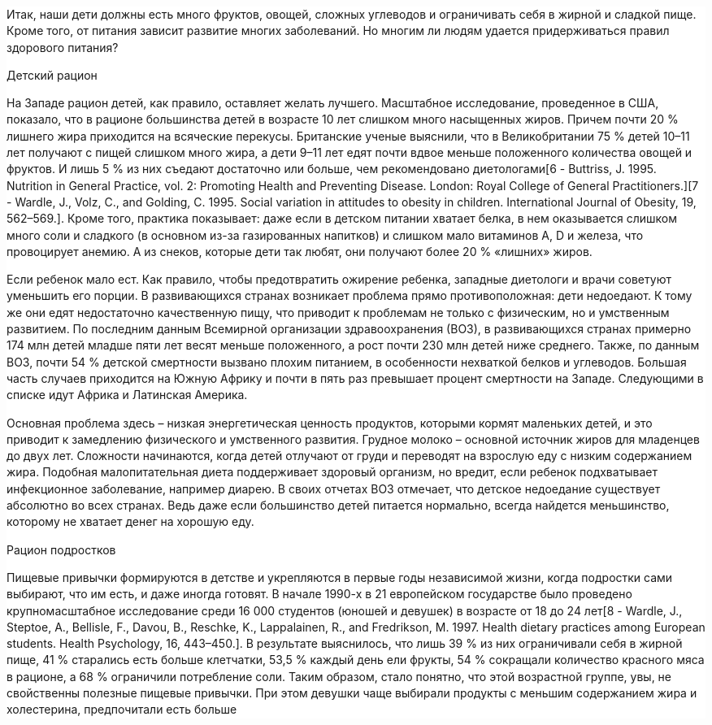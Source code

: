 Итак, наши дети должны есть много фруктов, овощей, сложных углеводов и
ограничивать себя в жирной и сладкой пище. Кроме того, от питания
зависит развитие многих заболеваний. Но многим ли людям удается
придерживаться правил здорового питания?

Детский рацион

На Западе рацион детей, как правило, оставляет желать лучшего.
Масштабное исследование, проведенное в США, показало, что в рационе
большинства детей в возрасте 10 лет слишком много насыщенных жиров.
Причем почти 20 % лишнего жира приходится на всяческие перекусы.
Британские ученые выяснили, что в Великобритании 75 % детей 10–11 лет
получают с пищей слишком много жира, а дети 9–11 лет едят почти вдвое
меньше положенного количества овощей и фруктов. И лишь 5 % из них
съедают достаточно или больше, чем рекомендовано диетологами\[6 -
Buttriss, J. 1995. Nutrition in General Practice, vol. 2: Promoting
Health and Preventing Disease. London: Royal College of General
Practitioners.\]\[7 - Wardle, J., Volz, C., and Golding, C. 1995. Social
variation in attitudes to obesity in children. International Journal of
Obesity, 19, 562–569.\]. Кроме того, практика показывает: даже если в
детском питании хватает белка, в нем оказывается слишком много соли и
сладкого (в основном из-за газированных напитков) и слишком мало
витаминов A, D и железа, что провоцирует анемию. А из снеков, которые
дети так любят, они получают более 20 % «лишних» жиров.

Если ребенок мало ест. Как правило, чтобы предотвратить ожирение
ребенка, западные диетологи и врачи советуют уменьшить его порции. В
развивающихся странах возникает проблема прямо противоположная: дети
недоедают. К тому же они едят недостаточно качественную пищу, что
приводит к проблемам не только с физическим, но и умственным развитием.
По последним данным Всемирной организации здравоохранения (ВОЗ), в
развивающихся странах примерно 174 млн детей младше пяти лет весят
меньше положенного, а рост почти 230 млн детей ниже среднего. Также, по
данным ВОЗ, почти 54 % детской смертности вызвано плохим питанием, в
особенности нехваткой белков и углеводов. Большая часть случаев
приходится на Южную Африку и почти в пять раз превышает процент
смертности на Западе. Следующими в списке идут Африка и Латинская
Америка.

Основная проблема здесь – низкая энергетическая ценность продуктов,
которыми кормят маленьких детей, и это приводит к замедлению физического
и умственного развития. Грудное молоко – основной источник жиров для
младенцев до двух лет. Сложности начинаются, когда детей отлучают от
груди и переводят на взрослую еду с низким содержанием жира. Подобная
малопитательная диета поддерживает здоровый организм, но вредит, если
ребенок подхватывает инфекционное заболевание, например диарею. В своих
отчетах ВОЗ отмечает, что детское недоедание существует абсолютно во
всех странах. Ведь даже если большинство детей питается нормально,
всегда найдется меньшинство, которому не хватает денег на хорошую еду.

Рацион подростков

Пищевые привычки формируются в детстве и укрепляются в первые годы
независимой жизни, когда подростки сами выбирают, что им есть, и даже
иногда готовят. В начале 1990-х в 21 европейском государстве было
проведено крупномасштабное исследование среди 16 000 студентов (юношей и
девушек) в возрасте от 18 до 24 лет\[8 - Wardle, J., Steptoe, A.,
Bellisle, F., Davou, B., Reschke, K., Lappalainen, R., and Fredrikson,
M. 1997. Health dietary practices among European students. Health
Psychology, 16, 443–450.\]. В результате выяснилось, что лишь 39 % из
них ограничивали себя в жирной пище, 41 % старались есть больше
клетчатки, 53,5 % каждый день ели фрукты, 54 % сокращали количество
красного мяса в рационе, а 68 % ограничили потребление соли. Таким
образом, стало понятно, что этой возрастной группе, увы, не свойственны
полезные пищевые привычки. При этом девушки чаще выбирали продукты с
меньшим содержанием жира и холестерина, предпочитали есть больше